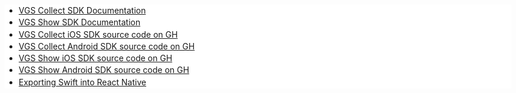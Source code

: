 - <a href="https://www.verygoodsecurity.com/docs/vgs-collect/" target="_blank">VGS Collect SDK Documentation</a>
- <a href="https://www.verygoodsecurity.com/docs/vgs-show/" target="_blank">VGS Show SDK Documentation</a>
- <a href="https://github.com/verygoodsecurity/vgs-collect-ios" target="_blank">VGS Collect iOS SDK source code on GH</a>
- <a href="https://github.com/verygoodsecurity/vgs-collect-android" target="_blank">VGS Collect Android SDK source code on GH</a>
- <a href="https://github.com/verygoodsecurity/vgs-show-ios" target="_blank">VGS Show iOS SDK source code on GH</a>
- <a href="https://github.com/verygoodsecurity/vgs-show-android" target="_blank">VGS Show Android SDK source code on GH</a>
- <a href="https://facebook.github.io/react-native/docs/native-modules-ios#exporting-swift" target="_blank">Exporting Swift into React Native</a>
